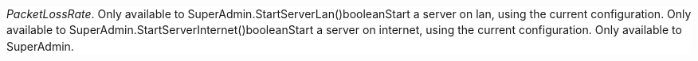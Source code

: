 <i>PacketLossRate</i>. Only available to SuperAdmin.</td></tr><tr><td>StartServerLan()</td><td>boolean</td><td>Start a server on lan, using the current configuration. Only available to SuperAdmin.</td></tr><tr><td>StartServerInternet()</td><td>boolean</td><td>Start a server on internet, using the current configuration. Only available to SuperAdmin.</td></tr>